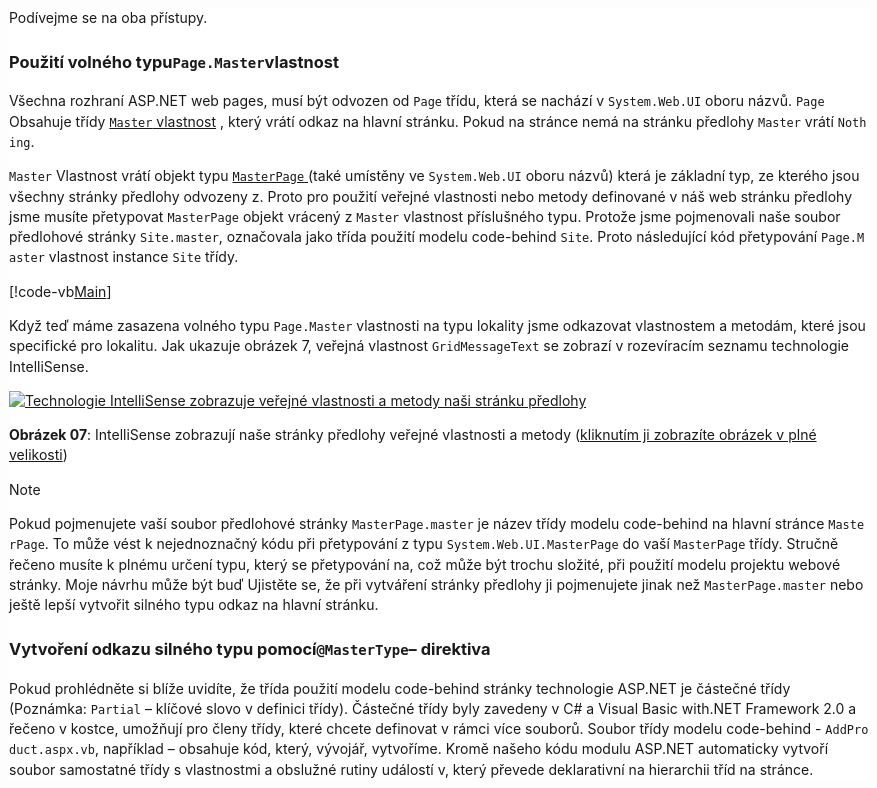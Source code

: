 Podívejme se na oba přístupy.

### <a name="using-the-loosely-typedpagemasterproperty"></a>Použití volného typu`Page.Master`vlastnost

Všechna rozhraní ASP.NET web pages, musí být odvozen od `Page` třídu, která se nachází v `System.Web.UI` oboru názvů. `Page` Obsahuje třídy [ `Master` vlastnost](https://msdn.microsoft.com/library/system.web.ui.page.master.aspx) , který vrátí odkaz na hlavní stránku. Pokud na stránce nemá na stránku předlohy `Master` vrátí `Nothing`.

`Master` Vlastnost vrátí objekt typu [ `MasterPage` ](https://msdn.microsoft.com/library/system.web.ui.masterpage.aspx) (také umístěny ve `System.Web.UI` oboru názvů) která je základní typ, ze kterého jsou všechny stránky předlohy odvozeny z. Proto pro použití veřejné vlastnosti nebo metody definované v náš web stránku předlohy jsme musíte přetypovat `MasterPage` objekt vrácený z `Master` vlastnost příslušného typu. Protože jsme pojmenovali naše soubor předlohové stránky `Site.master`, označovala jako třída použití modelu code-behind `Site`. Proto následující kód přetypování `Page.Master` vlastnost instance `Site` třídy.


[!code-vb[Main](interacting-with-the-master-page-from-the-content-page-vb/samples/sample8.vb)]

Když teď máme zasazena volného typu `Page.Master` vlastnosti na typu lokality jsme odkazovat vlastnostem a metodám, které jsou specifické pro lokalitu. Jak ukazuje obrázek 7, veřejná vlastnost `GridMessageText` se zobrazí v rozevíracím seznamu technologie IntelliSense.


[![Technologie IntelliSense zobrazuje veřejné vlastnosti a metody naši stránku předlohy](interacting-with-the-master-page-from-the-content-page-vb/_static/image20.png)](interacting-with-the-master-page-from-the-content-page-vb/_static/image19.png)

**Obrázek 07**: IntelliSense zobrazují naše stránky předlohy veřejné vlastnosti a metody ([kliknutím ji zobrazíte obrázek v plné velikosti](interacting-with-the-master-page-from-the-content-page-vb/_static/image21.png))


> [!NOTE]
> Pokud pojmenujete vaší soubor předlohové stránky `MasterPage.master` je název třídy modelu code-behind na hlavní stránce `MasterPage`. To může vést k nejednoznačný kódu při přetypování z typu `System.Web.UI.MasterPage` do vaší `MasterPage` třídy. Stručně řečeno musíte k plnému určení typu, který se přetypování na, což může být trochu složité, při použití modelu projektu webové stránky. Moje návrhu může být buď Ujistěte se, že při vytváření stránky předlohy ji pojmenujete jinak než `MasterPage.master` nebo ještě lepší vytvořit silného typu odkaz na hlavní stránku.


### <a name="creating-a-strongly-typed-reference-with-themastertypedirective"></a>Vytvoření odkazu silného typu pomocí`@MasterType`– direktiva

Pokud prohlédněte si blíže uvidíte, že třída použití modelu code-behind stránky technologie ASP.NET je částečné třídy (Poznámka: `Partial` – klíčové slovo v definici třídy). Částečné třídy byly zavedeny v C# a Visual Basic with.NET Framework 2.0 a řečeno v kostce, umožňují pro členy třídy, které chcete definovat v rámci více souborů. Soubor třídy modelu code-behind - `AddProduct.aspx.vb`, například – obsahuje kód, který, vývojář, vytvoříme. Kromě našeho kódu modulu ASP.NET automaticky vytvoří soubor samostatné třídy s vlastnostmi a obslužné rutiny událostí v, který převede deklarativní na hierarchii tříd na stránce.
